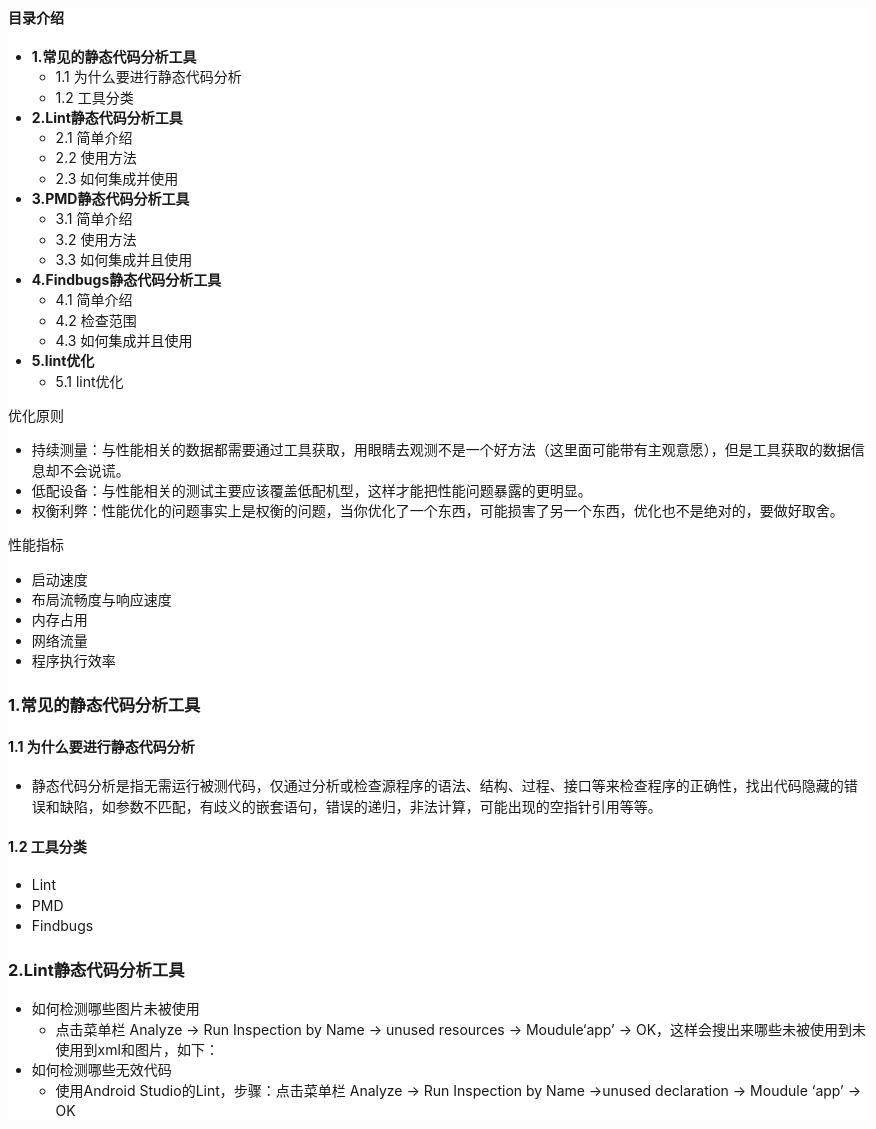 #### **目录介绍**
- **1.常见的静态代码分析工具**
    - 1.1 为什么要进行静态代码分析
    - 1.2 工具分类
- **2.Lint静态代码分析工具**
    - 2.1 简单介绍
    - 2.2 使用方法
    - 2.3 如何集成并使用
- **3.PMD静态代码分析工具**
    - 3.1 简单介绍
    - 3.2 使用方法
    - 3.3 如何集成并且使用
- **4.Findbugs静态代码分析工具**
    - 4.1 简单介绍
    - 4.2 检查范围
    - 4.3 如何集成并且使用
- **5.lint优化**
    - 5.1 lint优化



优化原则

- 持续测量：与性能相关的数据都需要通过工具获取，用眼睛去观测不是一个好方法（这里面可能带有主观意愿），但是工具获取的数据信息却不会说谎。
- 低配设备：与性能相关的测试主要应该覆盖低配机型，这样才能把性能问题暴露的更明显。
- 权衡利弊：性能优化的问题事实上是权衡的问题，当你优化了一个东西，可能损害了另一个东西，优化也不是绝对的，要做好取舍。

性能指标

- 启动速度
- 布局流畅度与响应速度
- 内存占用
- 网络流量
- 程序执行效率


### 1.常见的静态代码分析工具
#### 1.1 为什么要进行静态代码分析
- 静态代码分析是指无需运行被测代码，仅通过分析或检查源程序的语法、结构、过程、接口等来检查程序的正确性，找出代码隐藏的错误和缺陷，如参数不匹配，有歧义的嵌套语句，错误的递归，非法计算，可能出现的空指针引用等等。


#### 1.2 工具分类
- Lint
- PMD
- Findbugs

### 2.Lint静态代码分析工具
- 如何检测哪些图片未被使用
    - 点击菜单栏 Analyze -> Run Inspection by Name -> unused resources -> Moudule‘app’ -> OK，这样会搜出来哪些未被使用到未使用到xml和图片，如下：
- 如何检测哪些无效代码
    - 使用Android Studio的Lint，步骤：点击菜单栏 Analyze -> Run Inspection by Name ->unused declaration -> Moudule ‘app’ -> OK
